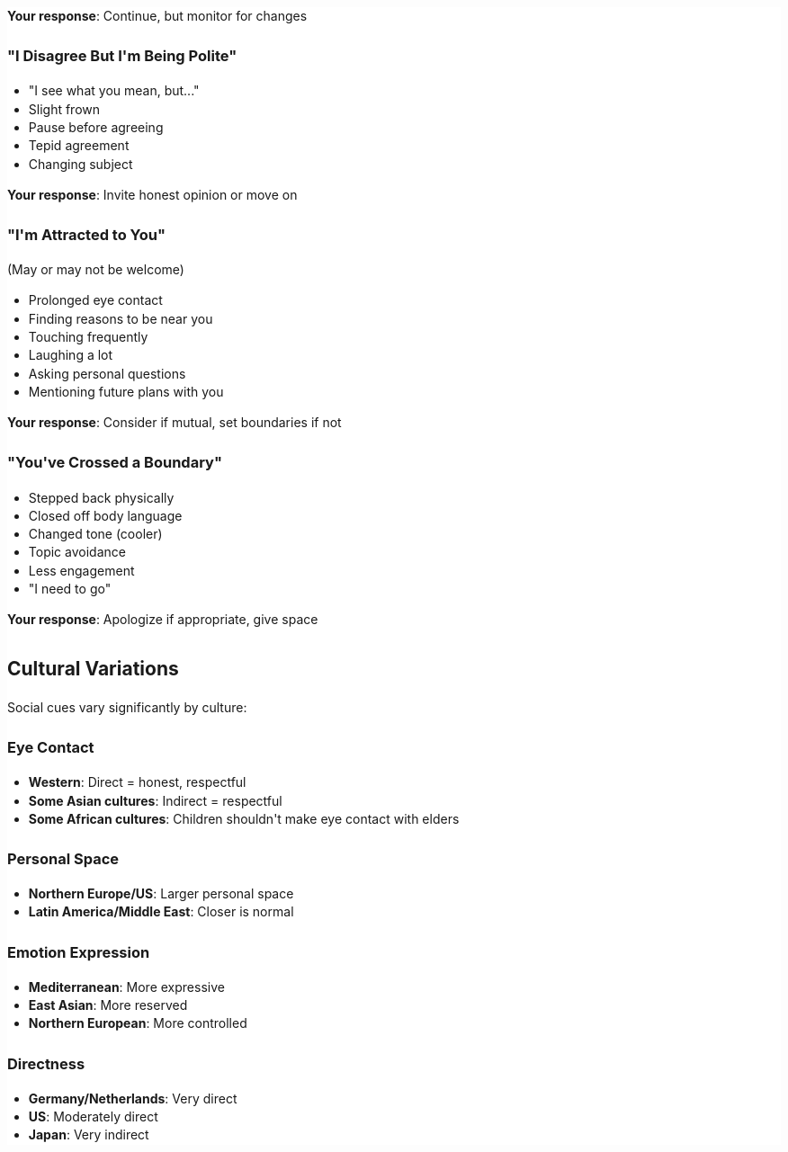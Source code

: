 **Your response**: Continue, but monitor for changes

### "I Disagree But I'm Being Polite"
- "I see what you mean, but..."
- Slight frown
- Pause before agreeing
- Tepid agreement
- Changing subject

**Your response**: Invite honest opinion or move on

### "I'm Attracted to You"
(May or may not be welcome)
- Prolonged eye contact
- Finding reasons to be near you
- Touching frequently
- Laughing a lot
- Asking personal questions
- Mentioning future plans with you

**Your response**: Consider if mutual, set boundaries if not

### "You've Crossed a Boundary"
- Stepped back physically
- Closed off body language
- Changed tone (cooler)
- Topic avoidance
- Less engagement
- "I need to go"

**Your response**: Apologize if appropriate, give space

## Cultural Variations

Social cues vary significantly by culture:

### Eye Contact
- **Western**: Direct = honest, respectful
- **Some Asian cultures**: Indirect = respectful
- **Some African cultures**: Children shouldn't make eye contact with elders

### Personal Space
- **Northern Europe/US**: Larger personal space
- **Latin America/Middle East**: Closer is normal

### Emotion Expression
- **Mediterranean**: More expressive
- **East Asian**: More reserved
- **Northern European**: More controlled

### Directness
- **Germany/Netherlands**: Very direct
- **US**: Moderately direct
- **Japan**: Very indirect
